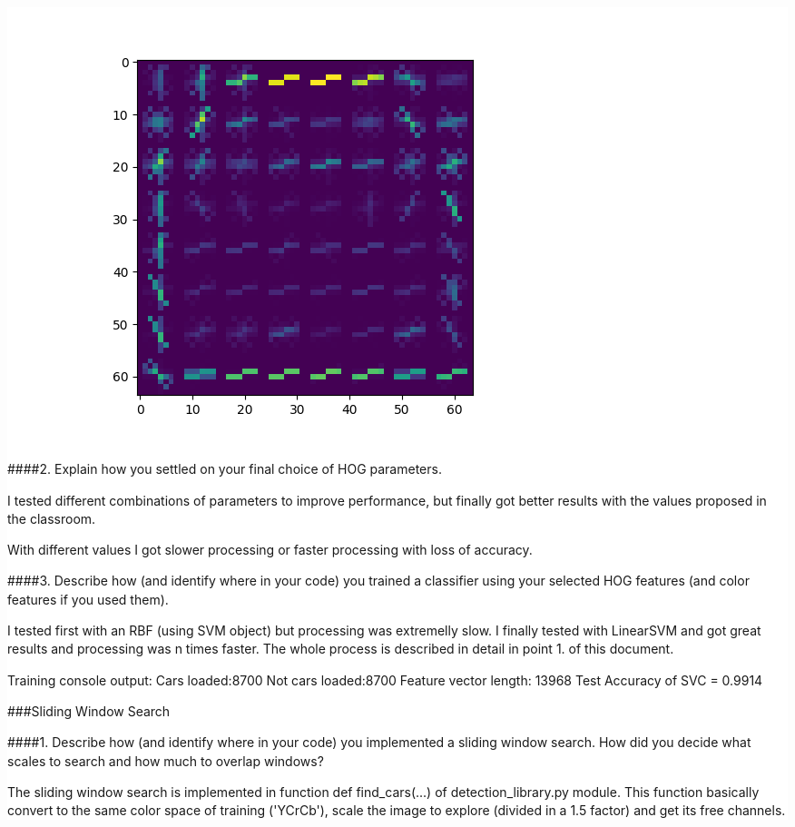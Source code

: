 ![image1]( ./examples/HOG1.png "Vehicle HOG image")

####2. Explain how you settled on your final choice of HOG parameters.

I tested different combinations of parameters to improve performance, 
but finally got better results with the values proposed in the classroom.

With different values I got slower processing or faster processing with loss of accuracy.

####3. Describe how (and identify where in your code) you trained a classifier using your selected HOG features (and color features if you used them).

I tested first with an RBF (using SVM object) but processing was extremelly slow.
I finally tested with LinearSVM and got great results and processing was n times 
faster. The whole process is described in detail in point 1. of this document.

Training console output:
Cars loaded:8700
Not cars loaded:8700
Feature vector length: 13968
Test Accuracy of SVC =  0.9914


###Sliding Window Search

####1. Describe how (and identify where in your code) you implemented a sliding window search.  How did you decide what scales to search and how much to overlap windows?

The sliding window search is implemented in function def find_cars(...) of detection_library.py module.
This function basically convert to the same color space of training ('YCrCb'), scale the image to explore 
(divided in a 1.5 factor) and get its free channels.
